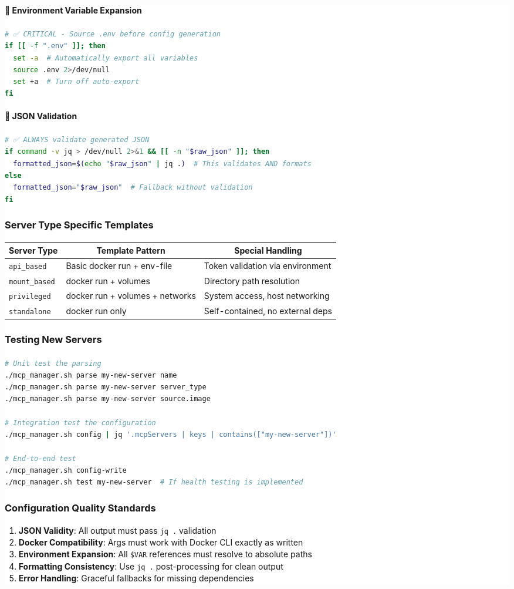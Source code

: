 #### **🚨 Environment Variable Expansion**
```bash
# ✅ CRITICAL - Source .env before config generation
if [[ -f ".env" ]]; then
  set -a  # Automatically export all variables
  source .env 2>/dev/null
  set +a  # Turn off auto-export
fi
```

#### **🚨 JSON Validation**
```bash
# ✅ ALWAYS validate generated JSON
if command -v jq > /dev/null 2>&1 && [[ -n "$raw_json" ]]; then
  formatted_json=$(echo "$raw_json" | jq .)  # This validates AND formats
else
  formatted_json="$raw_json"  # Fallback without validation
fi
```

### **Server Type Specific Templates**

| Server Type | Template Pattern | Special Handling |
|-------------|------------------|------------------|
| `api_based` | Basic docker run + env-file | Token validation via environment |
| `mount_based` | docker run + volumes | Directory path resolution |
| `privileged` | docker run + volumes + networks | System access, host networking |
| `standalone` | docker run only | Self-contained, no external deps |

### **Testing New Servers**

```bash
# Unit test the parsing
./mcp_manager.sh parse my-new-server name
./mcp_manager.sh parse my-new-server server_type
./mcp_manager.sh parse my-new-server source.image

# Integration test the configuration
./mcp_manager.sh config | jq '.mcpServers | keys | contains(["my-new-server"])'

# End-to-end test
./mcp_manager.sh config-write
./mcp_manager.sh test my-new-server  # If health testing is implemented
```

### **Configuration Quality Standards**

1. **JSON Validity**: All output must pass `jq .` validation
2. **Docker Compatibility**: Args must work with Docker CLI exactly as written
3. **Environment Expansion**: All `$VAR` references must resolve to absolute paths
4. **Formatting Consistency**: Use `jq .` post-processing for clean output
5. **Error Handling**: Graceful fallbacks for missing dependencies

